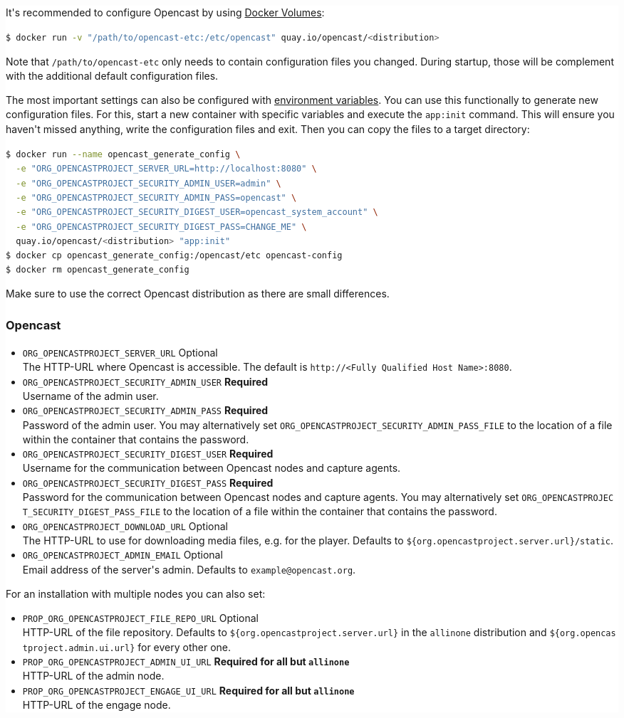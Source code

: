 It's recommended to configure Opencast by using [Docker Volumes](https://docs.docker.com/engine/containers/run/#filesystem-mounts):

```sh
$ docker run -v "/path/to/opencast-etc:/etc/opencast" quay.io/opencast/<distribution>
```

Note that `/path/to/opencast-etc` only needs to contain configuration files you changed. During startup, those will be complement with the additional default configuration files.

The most important settings can also be configured with [environment variables](https://docs.docker.com/engine/containers/run/#environment-variables). You can use this functionally to generate new configuration files. For this, start a new container with specific variables and execute the `app:init` command. This will ensure you haven't missed anything, write the configuration files and exit. Then you can copy the files to a target directory:

```sh
$ docker run --name opencast_generate_config \
  -e "ORG_OPENCASTPROJECT_SERVER_URL=http://localhost:8080" \
  -e "ORG_OPENCASTPROJECT_SECURITY_ADMIN_USER=admin" \
  -e "ORG_OPENCASTPROJECT_SECURITY_ADMIN_PASS=opencast" \
  -e "ORG_OPENCASTPROJECT_SECURITY_DIGEST_USER=opencast_system_account" \
  -e "ORG_OPENCASTPROJECT_SECURITY_DIGEST_PASS=CHANGE_ME" \
  quay.io/opencast/<distribution> "app:init"
$ docker cp opencast_generate_config:/opencast/etc opencast-config
$ docker rm opencast_generate_config
```

Make sure to use the correct Opencast distribution as there are small differences.

### Opencast

-   `ORG_OPENCASTPROJECT_SERVER_URL` Optional<br>
    The HTTP-URL where Opencast is accessible. The default is `http://<Fully Qualified Host Name>:8080`.
-   `ORG_OPENCASTPROJECT_SECURITY_ADMIN_USER` **Required**<br>
    Username of the admin user.
-   `ORG_OPENCASTPROJECT_SECURITY_ADMIN_PASS` **Required**<br>
    Password of the admin user. You may alternatively set `ORG_OPENCASTPROJECT_SECURITY_ADMIN_PASS_FILE` to the location of a file within the container that contains the password.
-   `ORG_OPENCASTPROJECT_SECURITY_DIGEST_USER` **Required**<br>
    Username for the communication between Opencast nodes and capture agents.
-   `ORG_OPENCASTPROJECT_SECURITY_DIGEST_PASS` **Required**<br>
    Password for the communication between Opencast nodes and capture agents. You may alternatively set `ORG_OPENCASTPROJECT_SECURITY_DIGEST_PASS_FILE` to the location of a file within the container that contains the password.
-   `ORG_OPENCASTPROJECT_DOWNLOAD_URL` Optional<br>
    The HTTP-URL to use for downloading media files, e.g. for the player. Defaults to `${org.opencastproject.server.url}/static`.
-   `ORG_OPENCASTPROJECT_ADMIN_EMAIL` Optional<br>
    Email address of the server's admin. Defaults to `example@opencast.org`.

For an installation with multiple nodes you can also set:

-   `PROP_ORG_OPENCASTPROJECT_FILE_REPO_URL` Optional<br>
    HTTP-URL of the file repository. Defaults to `${org.opencastproject.server.url}` in the `allinone` distribution and `${org.opencastproject.admin.ui.url}` for every other one.
-   `PROP_ORG_OPENCASTPROJECT_ADMIN_UI_URL` **Required for all but `allinone`**<br>
    HTTP-URL of the admin node.
-   `PROP_ORG_OPENCASTPROJECT_ENGAGE_UI_URL` **Required for all but `allinone`**<br>
    HTTP-URL of the engage node.
